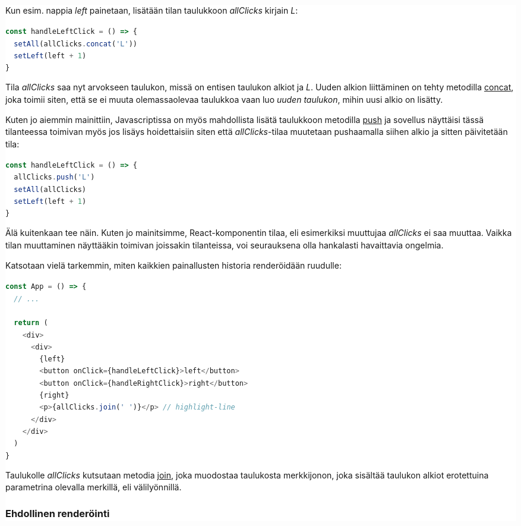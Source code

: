 Kun esim. nappia <i>left</i> painetaan, lisätään tilan taulukkoon _allClicks_ kirjain <i>L</i>:

```js
const handleLeftClick = () => {
  setAll(allClicks.concat('L'))
  setLeft(left + 1)
}
```

Tila _allClicks_ saa nyt arvokseen taulukon, missä on entisen taulukon alkiot ja <i>L</i>. Uuden alkion liittäminen on tehty metodilla [concat](https://developer.mozilla.org/en-US/docs/Web/JavaScript/Reference/Global_Objects/Array/concat), joka toimii siten, että se ei muuta olemassaolevaa taulukkoa vaan luo <i>uuden taulukon</i>, mihin uusi alkio on lisätty.

Kuten jo aiemmin mainittiin, Javascriptissa on myös mahdollista lisätä taulukkoon metodilla [push](https://developer.mozilla.org/en-US/docs/Web/JavaScript/Reference/Global_Objects/Array/push) ja sovellus näyttäisi tässä tilanteessa toimivan myös jos lisäys hoidettaisiin siten että _allClicks_-tilaa muutetaan pushaamalla siihen alkio ja sitten päivitetään tila:

```js
const handleLeftClick = () => {
  allClicks.push('L')
  setAll(allClicks)
  setLeft(left + 1)
}
```

Älä kuitenkaan tee näin. Kuten jo mainitsimme, React-komponentin tilaa, eli esimerkiksi muuttujaa _allClicks_ ei saa muuttaa. Vaikka tilan muuttaminen näyttääkin toimivan joissakin tilanteissa, voi seurauksena olla hankalasti havaittavia ongelmia.

Katsotaan vielä tarkemmin, miten kaikkien painallusten historia renderöidään ruudulle:

```js
const App = () => {
  // ...

  return (
    <div>
      <div>
        {left}
        <button onClick={handleLeftClick}>left</button>
        <button onClick={handleRightClick}>right</button>
        {right}
        <p>{allClicks.join(' ')}</p> // highlight-line
      </div>
    </div>
  )
}
```

Taulukolle _allClicks_ kutsutaan metodia [join](https://developer.mozilla.org/en-US/docs/Web/JavaScript/Reference/Global_Objects/Array/join), joka muodostaa taulukosta merkkijonon, joka sisältää taulukon alkiot erotettuina parametrina olevalla merkillä, eli välilyönnillä.

### Ehdollinen renderöinti
